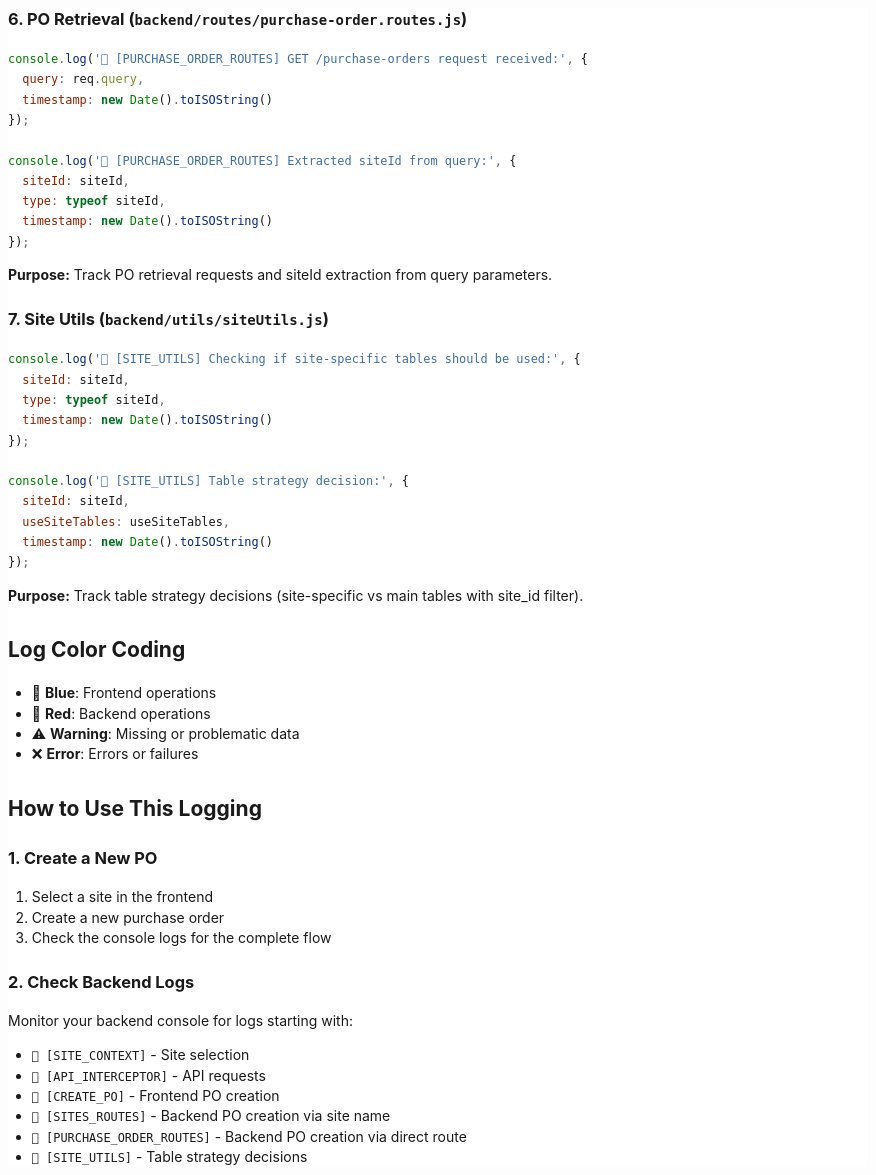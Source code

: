 ### 6. PO Retrieval (`backend/routes/purchase-order.routes.js`)
```javascript
console.log('🔴 [PURCHASE_ORDER_ROUTES] GET /purchase-orders request received:', {
  query: req.query,
  timestamp: new Date().toISOString()
});

console.log('🔴 [PURCHASE_ORDER_ROUTES] Extracted siteId from query:', {
  siteId: siteId,
  type: typeof siteId,
  timestamp: new Date().toISOString()
});
```
**Purpose:** Track PO retrieval requests and siteId extraction from query parameters.

### 7. Site Utils (`backend/utils/siteUtils.js`)
```javascript
console.log('🔴 [SITE_UTILS] Checking if site-specific tables should be used:', {
  siteId: siteId,
  type: typeof siteId,
  timestamp: new Date().toISOString()
});

console.log('🔴 [SITE_UTILS] Table strategy decision:', {
  siteId: siteId,
  useSiteTables: useSiteTables,
  timestamp: new Date().toISOString()
});
```
**Purpose:** Track table strategy decisions (site-specific vs main tables with site_id filter).

## Log Color Coding
- 🔵 **Blue**: Frontend operations
- 🔴 **Red**: Backend operations
- ⚠️ **Warning**: Missing or problematic data
- ❌ **Error**: Errors or failures

## How to Use This Logging

### 1. Create a New PO
1. Select a site in the frontend
2. Create a new purchase order
3. Check the console logs for the complete flow

### 2. Check Backend Logs
Monitor your backend console for logs starting with:
- `🔵 [SITE_CONTEXT]` - Site selection
- `🔵 [API_INTERCEPTOR]` - API requests
- `🔵 [CREATE_PO]` - Frontend PO creation
- `🔴 [SITES_ROUTES]` - Backend PO creation via site name
- `🔴 [PURCHASE_ORDER_ROUTES]` - Backend PO creation via direct route
- `🔴 [SITE_UTILS]` - Table strategy decisions
